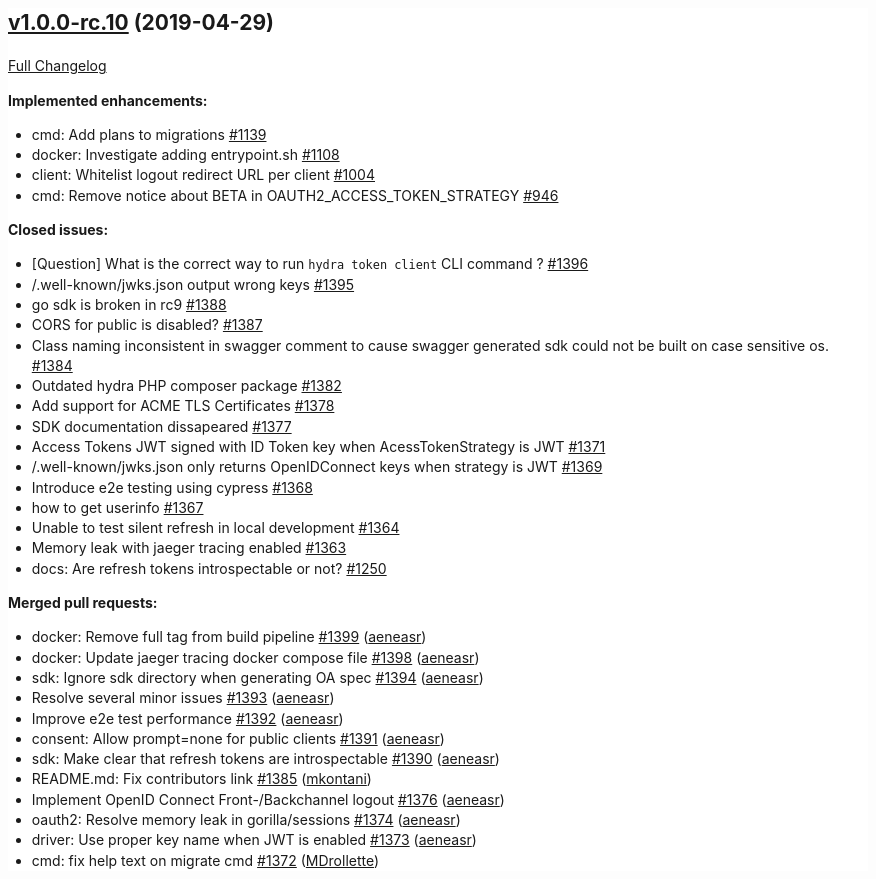 ## [v1.0.0-rc.10](https://github.com/ory/hydra/tree/v1.0.0-rc.10) (2019-04-29)

[Full Changelog](https://github.com/ory/hydra/compare/v1.0.0-rc.9+oryOS.10...v1.0.0-rc.10)

**Implemented enhancements:**

- cmd: Add plans to migrations [\#1139](https://github.com/ory/hydra/issues/1139)
- docker: Investigate adding entrypoint.sh [\#1108](https://github.com/ory/hydra/issues/1108)
- client: Whitelist logout redirect URL per client [\#1004](https://github.com/ory/hydra/issues/1004)
- cmd: Remove notice about BETA in OAUTH2\_ACCESS\_TOKEN\_STRATEGY [\#946](https://github.com/ory/hydra/issues/946)

**Closed issues:**

- \[Question\] What is the correct way to run `hydra token client` CLI command ? [\#1396](https://github.com/ory/hydra/issues/1396)
- /.well-known/jwks.json output wrong keys [\#1395](https://github.com/ory/hydra/issues/1395)
- go sdk is broken in rc9 [\#1388](https://github.com/ory/hydra/issues/1388)
- CORS for public is disabled? [\#1387](https://github.com/ory/hydra/issues/1387)
- Class naming inconsistent in swagger comment to cause swagger generated sdk could not be built on case sensitive os.  [\#1384](https://github.com/ory/hydra/issues/1384)
- Outdated hydra PHP composer package [\#1382](https://github.com/ory/hydra/issues/1382)
- Add support for ACME TLS Certificates [\#1378](https://github.com/ory/hydra/issues/1378)
- SDK documentation dissapeared  [\#1377](https://github.com/ory/hydra/issues/1377)
- Access Tokens JWT signed with ID Token key when AcessTokenStrategy is JWT [\#1371](https://github.com/ory/hydra/issues/1371)
- /.well-known/jwks.json only returns OpenIDConnect keys when strategy is JWT [\#1369](https://github.com/ory/hydra/issues/1369)
- Introduce e2e testing using cypress [\#1368](https://github.com/ory/hydra/issues/1368)
- how to get userinfo [\#1367](https://github.com/ory/hydra/issues/1367)
- Unable to test silent refresh in local development [\#1364](https://github.com/ory/hydra/issues/1364)
- Memory leak with jaeger tracing enabled [\#1363](https://github.com/ory/hydra/issues/1363)
- docs: Are refresh tokens introspectable or not? [\#1250](https://github.com/ory/hydra/issues/1250)

**Merged pull requests:**

- docker: Remove full tag from build pipeline [\#1399](https://github.com/ory/hydra/pull/1399) ([aeneasr](https://github.com/aeneasr))
- docker: Update jaeger tracing docker compose file [\#1398](https://github.com/ory/hydra/pull/1398) ([aeneasr](https://github.com/aeneasr))
- sdk: Ignore sdk directory when generating OA spec [\#1394](https://github.com/ory/hydra/pull/1394) ([aeneasr](https://github.com/aeneasr))
- Resolve several minor issues [\#1393](https://github.com/ory/hydra/pull/1393) ([aeneasr](https://github.com/aeneasr))
- Improve e2e test performance [\#1392](https://github.com/ory/hydra/pull/1392) ([aeneasr](https://github.com/aeneasr))
- consent: Allow prompt=none for public clients [\#1391](https://github.com/ory/hydra/pull/1391) ([aeneasr](https://github.com/aeneasr))
- sdk: Make clear that refresh tokens are introspectable [\#1390](https://github.com/ory/hydra/pull/1390) ([aeneasr](https://github.com/aeneasr))
- README.md: Fix contributors link [\#1385](https://github.com/ory/hydra/pull/1385) ([mkontani](https://github.com/mkontani))
- Implement OpenID Connect Front-/Backchannel logout [\#1376](https://github.com/ory/hydra/pull/1376) ([aeneasr](https://github.com/aeneasr))
- oauth2: Resolve memory leak in gorilla/sessions [\#1374](https://github.com/ory/hydra/pull/1374) ([aeneasr](https://github.com/aeneasr))
- driver: Use proper key name when JWT is enabled [\#1373](https://github.com/ory/hydra/pull/1373) ([aeneasr](https://github.com/aeneasr))
- cmd: fix help text on migrate cmd [\#1372](https://github.com/ory/hydra/pull/1372) ([MDrollette](https://github.com/MDrollette))
